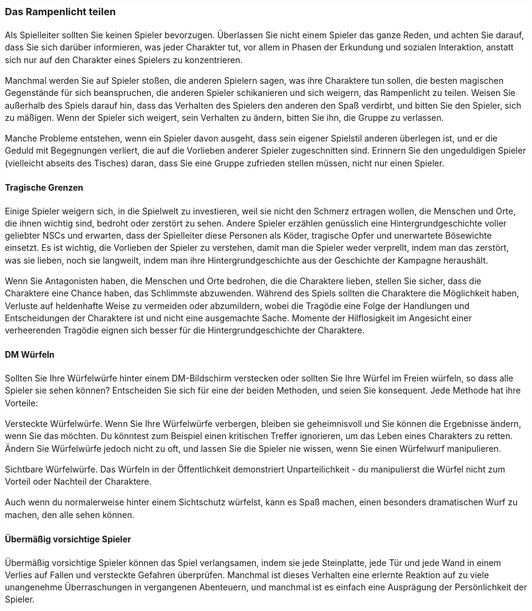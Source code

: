 ### Das Rampenlicht teilen
Als Spielleiter sollten Sie keinen Spieler bevorzugen. Überlassen Sie nicht einem Spieler das ganze Reden, und achten Sie darauf, dass Sie sich darüber informieren, was jeder Charakter tut, vor allem in Phasen der Erkundung und sozialen Interaktion, anstatt sich nur auf den Charakter eines Spielers zu konzentrieren.

Manchmal werden Sie auf Spieler stoßen, die anderen Spielern sagen, was ihre Charaktere tun sollen, die besten magischen Gegenstände für sich beanspruchen, die anderen Spieler schikanieren und sich weigern, das Rampenlicht zu teilen. Weisen Sie außerhalb des Spiels darauf hin, dass das Verhalten des Spielers den anderen den Spaß verdirbt, und bitten Sie den Spieler, sich zu mäßigen. Wenn der Spieler sich weigert, sein Verhalten zu ändern, bitten Sie ihn, die Gruppe zu verlassen.

Manche Probleme entstehen, wenn ein Spieler davon ausgeht, dass sein eigener Spielstil anderen überlegen ist, und er die Geduld mit Begegnungen verliert, die auf die Vorlieben anderer Spieler zugeschnitten sind. Erinnern Sie den ungeduldigen Spieler (vielleicht abseits des Tisches) daran, dass Sie eine Gruppe zufrieden stellen müssen, nicht nur einen Spieler.

#### Tragische Grenzen
Einige Spieler weigern sich, in die Spielwelt zu investieren, weil sie nicht den Schmerz ertragen wollen, die Menschen und Orte, die ihnen wichtig sind, bedroht oder zerstört zu sehen. Andere Spieler erzählen genüsslich eine Hintergrundgeschichte voller geliebter NSCs und erwarten, dass der Spielleiter diese Personen als Köder, tragische Opfer und unerwartete Bösewichte einsetzt. Es ist wichtig, die Vorlieben der Spieler zu verstehen, damit man die Spieler weder verprellt, indem man das zerstört, was sie lieben, noch sie langweilt, indem man ihre Hintergrundgeschichte aus der Geschichte der Kampagne heraushält.

Wenn Sie Antagonisten haben, die Menschen und Orte bedrohen, die die Charaktere lieben, stellen Sie sicher, dass die Charaktere eine Chance haben, das Schlimmste abzuwenden. Während des Spiels sollten die Charaktere die Möglichkeit haben, Verluste auf heldenhafte Weise zu vermeiden oder abzumildern, wobei die Tragödie eine Folge der Handlungen und Entscheidungen der Charaktere ist und nicht eine ausgemachte Sache. Momente der Hilflosigkeit im Angesicht einer verheerenden Tragödie eignen sich besser für die Hintergrundgeschichte der Charaktere.

#### DM Würfeln
Sollten Sie Ihre Würfelwürfe hinter einem DM-Bildschirm verstecken oder sollten Sie Ihre Würfel im Freien würfeln, so dass alle Spieler sie sehen können? Entscheiden Sie sich für eine der beiden Methoden, und seien Sie konsequent. Jede Methode hat ihre Vorteile:

Versteckte Würfelwürfe. Wenn Sie Ihre Würfelwürfe verbergen, bleiben sie geheimnisvoll und Sie können die Ergebnisse ändern, wenn Sie das möchten. Du könntest zum Beispiel einen kritischen Treffer ignorieren, um das Leben eines Charakters zu retten. Ändern Sie Würfelwürfe jedoch nicht zu oft, und lassen Sie die Spieler nie wissen, wenn Sie einen Würfelwurf manipulieren.

Sichtbare Würfelwürfe. Das Würfeln in der Öffentlichkeit demonstriert Unparteilichkeit - du manipulierst die Würfel nicht zum Vorteil oder Nachteil der Charaktere.

Auch wenn du normalerweise hinter einem Sichtschutz würfelst, kann es Spaß machen, einen besonders dramatischen Wurf zu machen, den alle sehen können.

#### Übermäßig vorsichtige Spieler

Übermäßig vorsichtige Spieler können das Spiel verlangsamen, indem sie jede Steinplatte, jede Tür und jede Wand in einem Verlies auf Fallen und versteckte Gefahren überprüfen. Manchmal ist dieses Verhalten eine erlernte Reaktion auf zu viele unangenehme Überraschungen in vergangenen Abenteuern, und manchmal ist es einfach eine Ausprägung der Persönlichkeit der Spieler.
